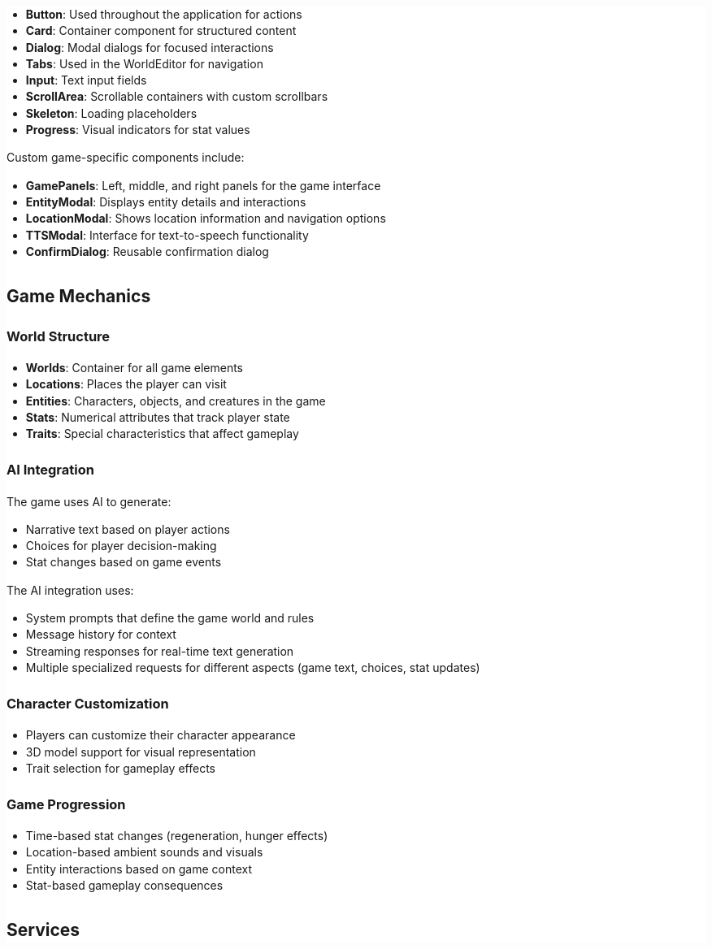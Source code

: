 - **Button**: Used throughout the application for actions
- **Card**: Container component for structured content
- **Dialog**: Modal dialogs for focused interactions
- **Tabs**: Used in the WorldEditor for navigation
- **Input**: Text input fields
- **ScrollArea**: Scrollable containers with custom scrollbars
- **Skeleton**: Loading placeholders
- **Progress**: Visual indicators for stat values

Custom game-specific components include:
- **GamePanels**: Left, middle, and right panels for the game interface
- **EntityModal**: Displays entity details and interactions
- **LocationModal**: Shows location information and navigation options
- **TTSModal**: Interface for text-to-speech functionality
- **ConfirmDialog**: Reusable confirmation dialog

## Game Mechanics

### World Structure
- **Worlds**: Container for all game elements
- **Locations**: Places the player can visit
- **Entities**: Characters, objects, and creatures in the game
- **Stats**: Numerical attributes that track player state
- **Traits**: Special characteristics that affect gameplay

### AI Integration
The game uses AI to generate:
- Narrative text based on player actions
- Choices for player decision-making
- Stat changes based on game events

The AI integration uses:
- System prompts that define the game world and rules
- Message history for context
- Streaming responses for real-time text generation
- Multiple specialized requests for different aspects (game text, choices, stat updates)

### Character Customization
- Players can customize their character appearance
- 3D model support for visual representation
- Trait selection for gameplay effects

### Game Progression
- Time-based stat changes (regeneration, hunger effects)
- Location-based ambient sounds and visuals
- Entity interactions based on game context
- Stat-based gameplay consequences

## Services
